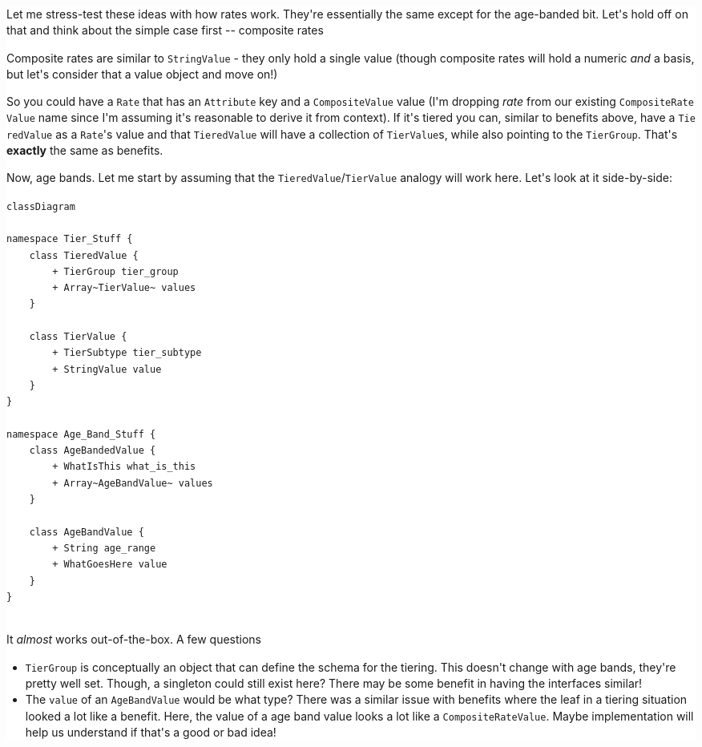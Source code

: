 Let me stress-test these ideas with how rates work.  They're essentially the same except for the age-banded bit.  Let's hold off on that and think about the simple case first -- composite rates

Composite rates are similar to `StringValue` - they only hold a single value (though composite rates will hold a numeric *and* a basis, but let's consider that a value object and move on!)

So you could have a `Rate` that has an `Attribute` key and a `CompositeValue` value (I'm dropping *rate* from our existing `CompositeRateValue` name since I'm assuming it's reasonable to derive it from context).  If it's tiered you can, similar to benefits above, have a `TieredValue` as a `Rate`'s value and that `TieredValue` will have a collection of `TierValue`s, while also pointing to the `TierGroup`. That's **exactly** the same as benefits.

Now, age bands.  Let me start by assuming that the `TieredValue`/`TierValue` analogy will work here. Let's look at it side-by-side:

```mermaid
classDiagram

namespace Tier_Stuff {
	class TieredValue {
		+ TierGroup tier_group
		+ Array~TierValue~ values
	}
	
	class TierValue {
		+ TierSubtype tier_subtype
		+ StringValue value
	}
}

namespace Age_Band_Stuff {
	class AgeBandedValue {
		+ WhatIsThis what_is_this
		+ Array~AgeBandValue~ values
	}
	
	class AgeBandValue {
		+ String age_range
		+ WhatGoesHere value
	}
}
	
```

It *almost* works out-of-the-box. A few questions
* `TierGroup` is conceptually an object that can define the schema for the tiering.  This doesn't change with age bands, they're pretty well set.  Though, a singleton could still exist here?  There may be some benefit in having the interfaces similar!
* The `value` of an `AgeBandValue` would be what type? There was a similar issue with benefits where the leaf in a tiering situation looked a lot like a benefit.  Here, the value of a age band value looks a lot like a `CompositeRateValue`.  Maybe implementation will help us understand if that's a good or bad idea!
